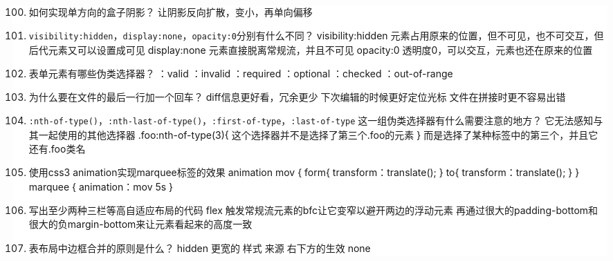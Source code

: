 100. 如何实现单方向的盒子阴影？
让阴影反向扩散，变小，再单向偏移

101. `visibility:hidden`，`display:none`，`opacity:0`分别有什么不同？
visibility:hidden   元素占用原来的位置，但不可见，也不可交互，但后代元素又可以设置成可见
display:none   元素直接脱离常规流，并且不可见
opacity:0      透明度0，可以交互，元素也还在原来的位置


102. 表单元素有哪些伪类选择器？
：valid
：invalid
：required
：optional
：checked
：out-of-range


103. 为什么要在文件的最后一行加一个回车？
diff信息更好看，冗余更少
下次编辑的时候更好定位光标
文件在拼接时更不容易出错

104. `:nth-of-type()`，`:nth-last-of-type()`，`:first-of-type`，`:last-of-type` 这一组伪类选择器有什么需要注意的地方？
它无法感知与其一起使用的其他选择器
.foo:nth-of-type(3){
  这个选择器并不是选择了第三个.foo的元素
}
而是选择了某种标签中的第三个，并且它还有.foo类名

105. 使用css3 animation实现marquee标签的效果
animation mov {
  form{
      transform：translate();
  }
  to{
     transform：translate();
  }
}
marquee {
  animation：mov 5s 
}
106. 写出至少两种三栏等高自适应布局的代码
flex 
触发常规流元素的bfc让它变窄以避开两边的浮动元素
再通过很大的padding-bottom和很大的负margin-bottom来让元素看起来的高度一致

107. 表布局中边框合并的原则是什么？
hidden
更宽的
样式
来源
右下方的生效
none

